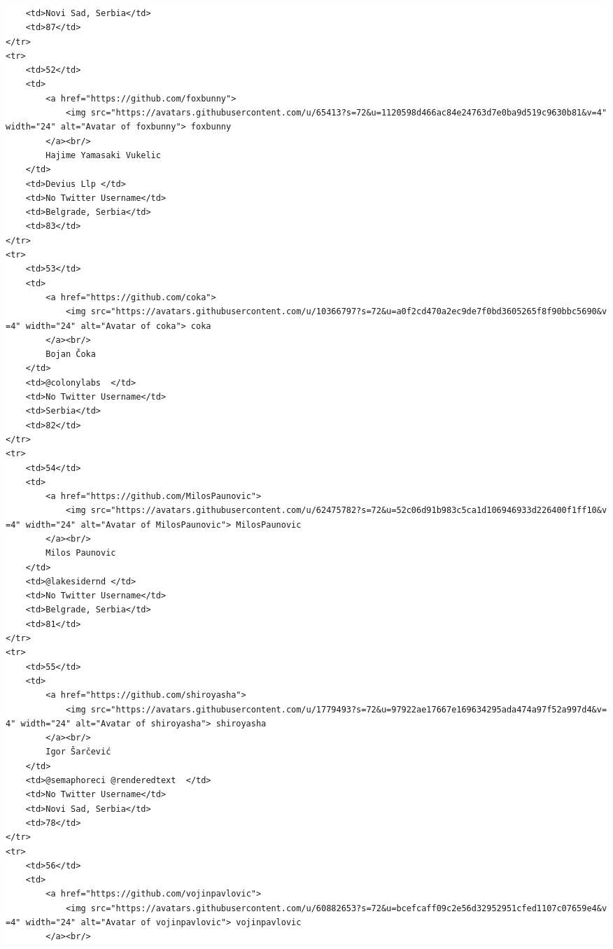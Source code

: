 		<td>Novi Sad, Serbia</td>
		<td>87</td>
	</tr>
	<tr>
		<td>52</td>
		<td>
			<a href="https://github.com/foxbunny">
				<img src="https://avatars.githubusercontent.com/u/65413?s=72&u=1120598d466ac84e24763d7e0ba9d519c9630b81&v=4" width="24" alt="Avatar of foxbunny"> foxbunny
			</a><br/>
			Hajime Yamasaki Vukelic
		</td>
		<td>Devius Llp </td>
		<td>No Twitter Username</td>
		<td>Belgrade, Serbia</td>
		<td>83</td>
	</tr>
	<tr>
		<td>53</td>
		<td>
			<a href="https://github.com/coka">
				<img src="https://avatars.githubusercontent.com/u/10366797?s=72&u=a0f2cd470a2ec9de7f0bd3605265f8f90bbc5690&v=4" width="24" alt="Avatar of coka"> coka
			</a><br/>
			Bojan Čoka
		</td>
		<td>@colonylabs  </td>
		<td>No Twitter Username</td>
		<td>Serbia</td>
		<td>82</td>
	</tr>
	<tr>
		<td>54</td>
		<td>
			<a href="https://github.com/MilosPaunovic">
				<img src="https://avatars.githubusercontent.com/u/62475782?s=72&u=52c06d91b983c5ca1d106946933d226400f1ff10&v=4" width="24" alt="Avatar of MilosPaunovic"> MilosPaunovic
			</a><br/>
			Milos Paunovic
		</td>
		<td>@lakesidernd </td>
		<td>No Twitter Username</td>
		<td>Belgrade, Serbia</td>
		<td>81</td>
	</tr>
	<tr>
		<td>55</td>
		<td>
			<a href="https://github.com/shiroyasha">
				<img src="https://avatars.githubusercontent.com/u/1779493?s=72&u=97922ae17667e169634295ada474a97f52a997d4&v=4" width="24" alt="Avatar of shiroyasha"> shiroyasha
			</a><br/>
			Igor Šarčević
		</td>
		<td>@semaphoreci @renderedtext  </td>
		<td>No Twitter Username</td>
		<td>Novi Sad, Serbia</td>
		<td>78</td>
	</tr>
	<tr>
		<td>56</td>
		<td>
			<a href="https://github.com/vojinpavlovic">
				<img src="https://avatars.githubusercontent.com/u/60882653?s=72&u=bcefcaff09c2e56d32952951cfed1107c07659e4&v=4" width="24" alt="Avatar of vojinpavlovic"> vojinpavlovic
			</a><br/>